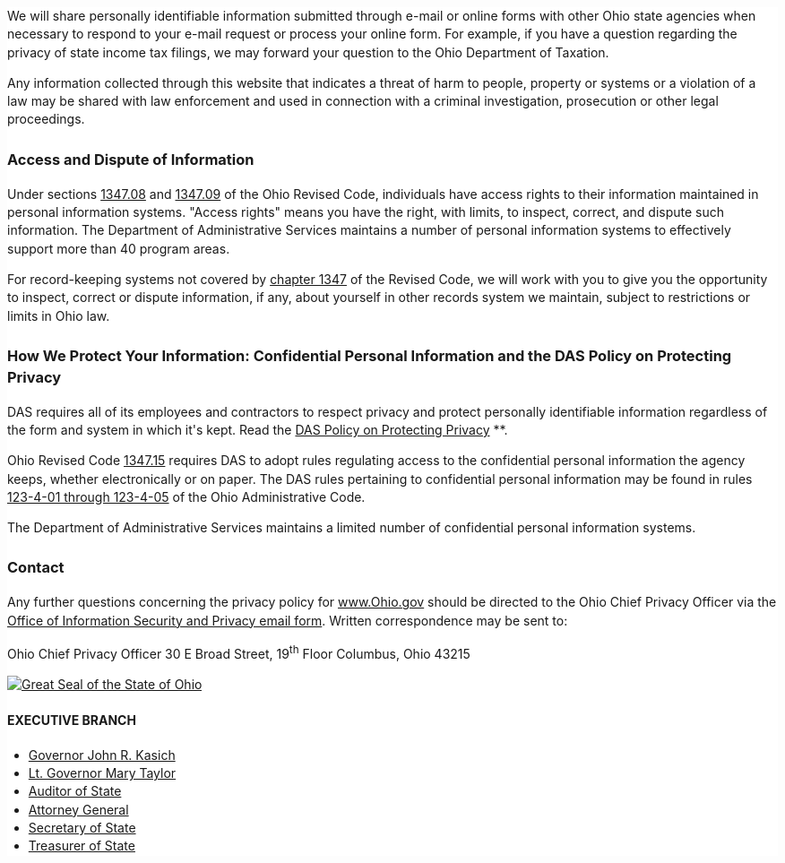 We will share personally identifiable information submitted through e-mail or online forms with other Ohio state agencies when necessary to respond to your e-mail request or process your online form. For example, if you have a question regarding the privacy of state income tax filings, we may forward your question to the Ohio Department of Taxation.

Any information collected through this website that indicates a threat of harm to people, property or systems or a violation of a law may be shared with law enforcement and used in connection with a criminal investigation, prosecution or other legal proceedings.

### Access and Dispute of Information

Under sections <a href="http://codes.ohio.gov/orc/1347.08v1" class="in">1347.08</a> and <a href="http://codes.ohio.gov/orc/1347.09" class="in">1347.09</a> of the Ohio Revised Code, individuals have access rights to their information maintained in personal information systems. "Access rights" means you have the right, with limits, to inspect, correct, and dispute such information. The Department of Administrative Services maintains a number of personal information systems to effectively support more than 40 program areas.

For record-keeping systems not covered by <a href="http://codes.ohio.gov/orc/1347" class="in">chapter 1347</a> of the Revised Code, we will work with you to give you the opportunity to inspect, correct or dispute information, if any, about yourself in other records system we maintain, subject to restrictions or limits in Ohio law.

### How We Protect Your Information: Confidential Personal Information and the DAS Policy on Protecting Privacy

DAS requires all of its employees and contractors to respect privacy and protect personally identifiable information regardless of the form and system in which it's kept. Read the <a href="http://das.ohio.gov/LinkClick.aspx?fileticket=Wj2bosUbh34%3d&amp;tabid=463" class="in">DAS Policy on Protecting Privacy</a> **.

Ohio Revised Code <a href="http://codes.ohio.gov/orc/1347.15" class="in">1347.15</a> requires DAS to adopt rules regulating access to the confidential personal information the agency keeps, whether electronically or on paper. The DAS rules pertaining to confidential personal information may be found in rules <a href="http://codes.ohio.gov/oac/123-4" class="in">123-4-01 through 123-4-05</a> of the Ohio Administrative Code.

The Department of Administrative Services maintains a limited number of confidential personal information systems.

### Contact

Any further questions concerning the privacy policy for www.Ohio.gov should be directed to the Ohio Chief Privacy Officer via the <a href="http://infosec.ohio.gov/About/ContactUs/ToCPO.aspx" class="in">Office of Information Security and Privacy email form</a>. Written correspondence may be sent to:

Ohio Chief Privacy Officer
30 E Broad Street, 19<sup>th</sup> Floor
Columbus, Ohio 43215

[![Great Seal of the State of Ohio](/img/foot/greatseal.png)](/)

#### EXECUTIVE BRANCH

-   [Governor John R. Kasich](http://governor.ohio.gov/)
-   [Lt. Governor Mary Taylor](http://governor.ohio.gov/About/LtGovernorTaylor.aspx)
-   [Auditor of State](https://ohioauditor.gov/)
-   [Attorney General](http://www.ohioattorneygeneral.gov/)
-   [Secretary of State](http://www.sos.state.oh.us/)
-   [Treasurer of State](http://www.tos.ohio.gov/)

